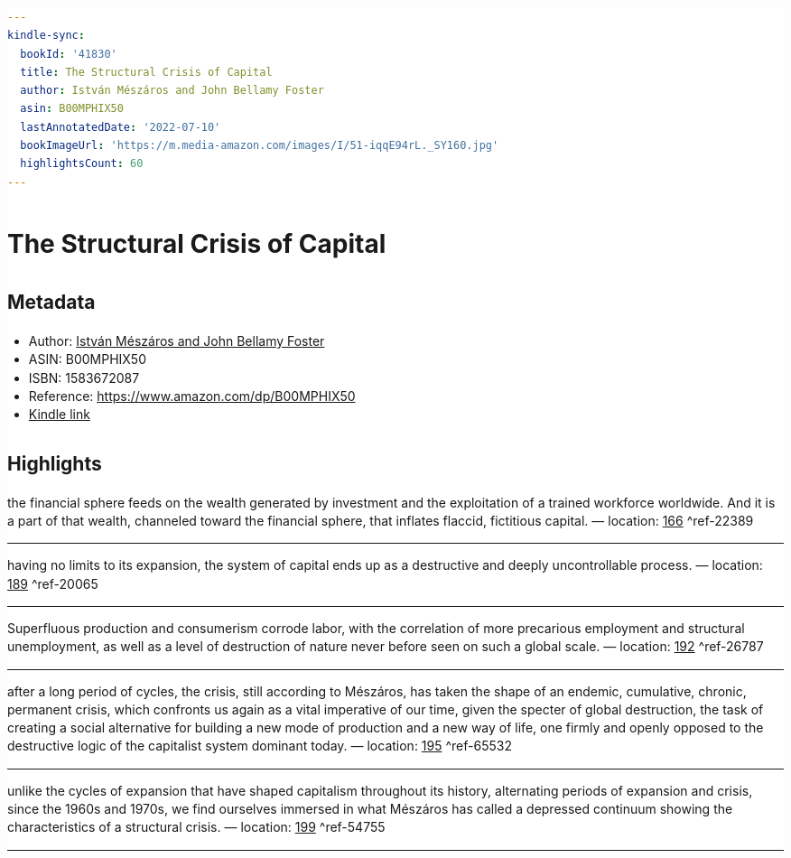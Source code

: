 ```yaml
---
kindle-sync:
  bookId: '41830'
  title: The Structural Crisis of Capital
  author: István Mészáros and John Bellamy Foster
  asin: B00MPHIX50
  lastAnnotatedDate: '2022-07-10'
  bookImageUrl: 'https://m.media-amazon.com/images/I/51-iqqE94rL._SY160.jpg'
  highlightsCount: 60
---
```

# The Structural Crisis of Capital
## Metadata
* Author: [István Mészáros and John Bellamy Foster](https://www.amazon.com/Istv%C3%A1n-M%C3%A9sz%C3%A1ros/e/B0039TBM6K/ref=dp_byline_cont_ebooks_1)
* ASIN: B00MPHIX50
* ISBN: 1583672087
* Reference: https://www.amazon.com/dp/B00MPHIX50
* [Kindle link](kindle://book?action=open&asin=B00MPHIX50)

## Highlights
the financial sphere feeds on the wealth generated by investment and the exploitation of a trained workforce worldwide. And it is a part of that wealth, channeled toward the financial sphere, that inflates flaccid, fictitious capital. — location: [166](kindle://book?action=open&asin=B00MPHIX50&location=166) ^ref-22389

---
having no limits to its expansion, the system of capital ends up as a destructive and deeply uncontrollable process. — location: [189](kindle://book?action=open&asin=B00MPHIX50&location=189) ^ref-20065

---
Superfluous production and consumerism corrode labor, with the correlation of more precarious employment and structural unemployment, as well as a level of destruction of nature never before seen on such a global scale. — location: [192](kindle://book?action=open&asin=B00MPHIX50&location=192) ^ref-26787

---
after a long period of cycles, the crisis, still according to Mészáros, has taken the shape of an endemic, cumulative, chronic, permanent crisis, which confronts us again as a vital imperative of our time, given the specter of global destruction, the task of creating a social alternative for building a new mode of production and a new way of life, one firmly and openly opposed to the destructive logic of the capitalist system dominant today. — location: [195](kindle://book?action=open&asin=B00MPHIX50&location=195) ^ref-65532

---
unlike the cycles of expansion that have shaped capitalism throughout its history, alternating periods of expansion and crisis, since the 1960s and 1970s, we find ourselves immersed in what Mészáros has called a depressed continuum showing the characteristics of a structural crisis. — location: [199](kindle://book?action=open&asin=B00MPHIX50&location=199) ^ref-54755

---